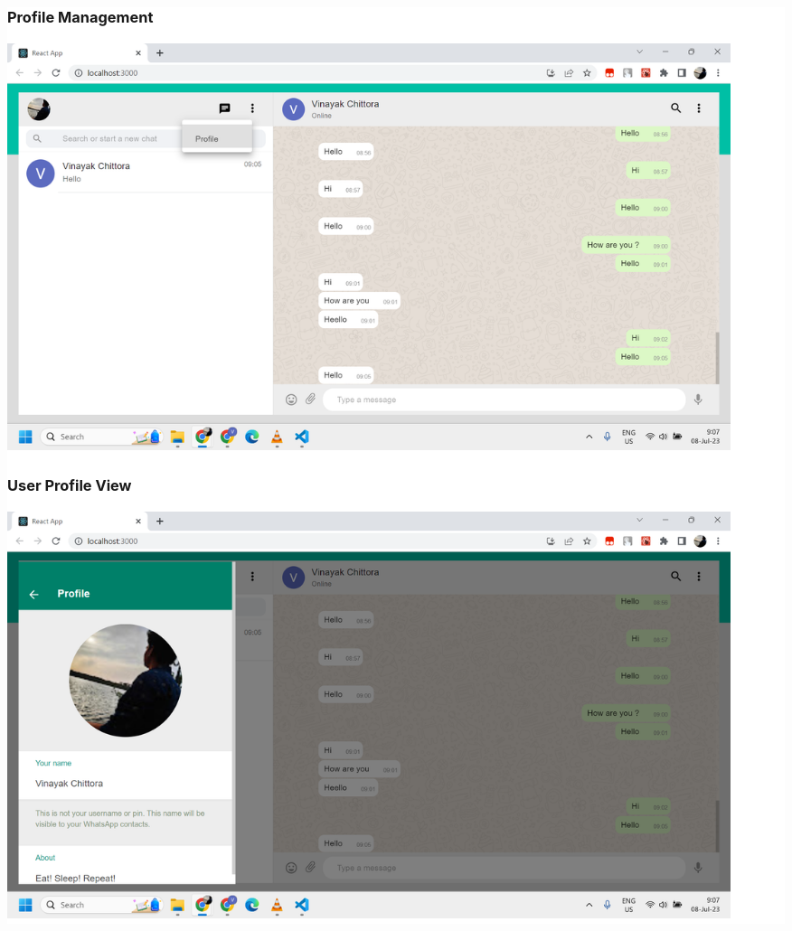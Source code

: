 ### Profile Management
<img src="./images/profile-button.png" alt="Profile Button" width="800px">

### User Profile View
<img src="./images/user-profile.png" alt="User Profile" width="800px">

